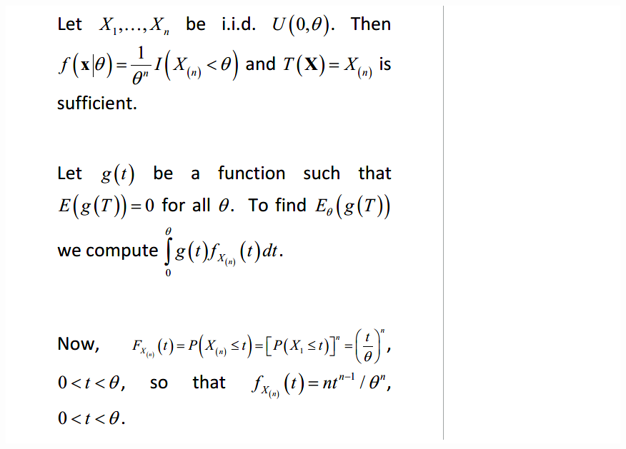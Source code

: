 ![image-20200713195343532](%E7%BB%9F%E8%AE%A1%E6%8E%A8%E6%96%AD%E8%AF%BE%E4%BB%B66/image-20200713195343532.png)
